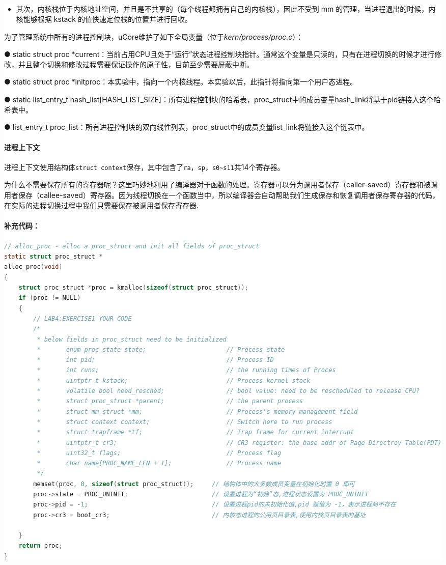   - 其次，内核栈位于内核地址空间，并且是不共享的（每个线程都拥有自己的内核栈），因此不受到 mm 的管理，当进程退出的时候，内核能够根据 kstack 的值快速定位栈的位置并进行回收。

为了管理系统中所有的进程控制块，uCore维护了如下全局变量（位于*kern/process/proc.c*）：

● static struct proc *current：当前占用CPU且处于“运行”状态进程控制块指针。通常这个变量是只读的，只有在进程切换的时候才进行修改，并且整个切换和修改过程需要保证操作的原子性，目前至少需要屏蔽中断。

● static struct proc *initproc：本实验中，指向一个内核线程。本实验以后，此指针将指向第一个用户态进程。

● static list_entry_t hash_list[HASH_LIST_SIZE]：所有进程控制块的哈希表，proc_struct中的成员变量hash_link将基于pid链接入这个哈希表中。

● list_entry_t proc_list：所有进程控制块的双向线性列表，proc_struct中的成员变量list_link将链接入这个链表中。

#### 进程上下文

进程上下文使用结构体`struct context`保存，其中包含了`ra`，`sp`，`s0~s11`共14个寄存器。

为什么不需要保存所有的寄存器呢？这里巧妙地利用了编译器对于函数的处理。寄存器可以分为调用者保存（caller-saved）寄存器和被调用者保存（callee-saved）寄存器。因为线程切换在一个函数当中，所以编译器会自动帮助我们生成保存和恢复调用者保存寄存器的代码，在实际的进程切换过程中我们只需要保存被调用者保存寄存器.

#### 补充代码：

```c
// alloc_proc - alloc a proc_struct and init all fields of proc_struct
static struct proc_struct *
alloc_proc(void)
{
    struct proc_struct *proc = kmalloc(sizeof(struct proc_struct));
    if (proc != NULL)
    {
        // LAB4:EXERCISE1 YOUR CODE
        /*
         * below fields in proc_struct need to be initialized
         *       enum proc_state state;                      // Process state
         *       int pid;                                    // Process ID
         *       int runs;                                   // the running times of Proces
         *       uintptr_t kstack;                           // Process kernel stack
         *       volatile bool need_resched;                 // bool value: need to be rescheduled to release CPU?
         *       struct proc_struct *parent;                 // the parent process
         *       struct mm_struct *mm;                       // Process's memory management field
         *       struct context context;                     // Switch here to run process
         *       struct trapframe *tf;                       // Trap frame for current interrupt
         *       uintptr_t cr3;                              // CR3 register: the base addr of Page Directroy Table(PDT)
         *       uint32_t flags;                             // Process flag
         *       char name[PROC_NAME_LEN + 1];               // Process name
         */
        memset(proc, 0, sizeof(struct proc_struct));     // 结构体中的大多数成员变量在初始化时置 0 即可
        proc->state = PROC_UNINIT;                       // 设置进程为“初始”态,进程状态设置为 PROC_UNINIT
        proc->pid = -1;                                  // 设置进程pid的未初始化值,pid 赋值为 -1，表示进程尚不存在
        proc->cr3 = boot_cr3;                            // 内核态进程的公用页目录表,使用内核页目录表的基址

    }
    return proc;
}
```
